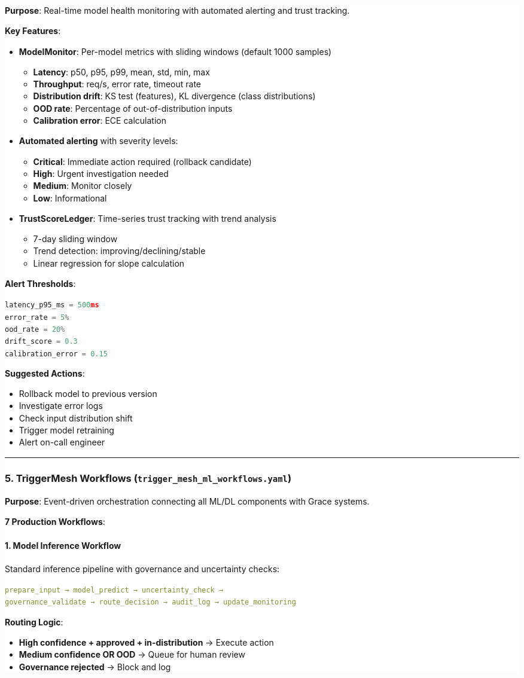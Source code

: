 **Purpose**: Real-time model health monitoring with automated alerting and trust tracking.

**Key Features**:
- **ModelMonitor**: Per-model metrics with sliding windows (default 1000 samples)
  - **Latency**: p50, p95, p99, mean, std, min, max
  - **Throughput**: req/s, error rate, timeout rate
  - **Distribution drift**: KS test (features), KL divergence (class distributions)
  - **OOD rate**: Percentage of out-of-distribution inputs
  - **Calibration error**: ECE calculation
  
- **Automated alerting** with severity levels:
  - **Critical**: Immediate action required (rollback candidate)
  - **High**: Urgent investigation needed
  - **Medium**: Monitor closely
  - **Low**: Informational

- **TrustScoreLedger**: Time-series trust tracking with trend analysis
  - 7-day sliding window
  - Trend detection: improving/declining/stable
  - Linear regression for slope calculation

**Alert Thresholds**:
```python
latency_p95_ms = 500ms
error_rate = 5%
ood_rate = 20%
drift_score = 0.3
calibration_error = 0.15
```

**Suggested Actions**:
- Rollback model to previous version
- Investigate error logs
- Check input distribution shift
- Trigger model retraining
- Alert on-call engineer

---

### 5. **TriggerMesh Workflows** (`trigger_mesh_ml_workflows.yaml`)

**Purpose**: Event-driven orchestration connecting all ML/DL components with Grace systems.

**7 Production Workflows**:

#### **1. Model Inference Workflow**
Standard inference pipeline with governance and uncertainty checks:
```yaml
prepare_input → model_predict → uncertainty_check → 
governance_validate → route_decision → audit_log → update_monitoring
```

**Routing Logic**:
- **High confidence + approved + in-distribution** → Execute action
- **Medium confidence OR OOD** → Queue for human review
- **Governance rejected** → Block and log

